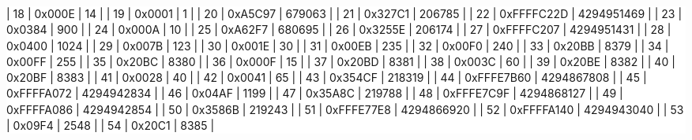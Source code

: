 |      18 | 0x000E      |          14 |
|      19 | 0x0001      |           1 |
|      20 | 0xA5C97     |      679063 |
|      21 | 0x327C1     |      206785 |
|      22 | 0xFFFFC22D  |  4294951469 |
|      23 | 0x0384      |         900 |
|      24 | 0x000A      |          10 |
|      25 | 0xA62F7     |      680695 |
|      26 | 0x3255E     |      206174 |
|      27 | 0xFFFFC207  |  4294951431 |
|      28 | 0x0400      |        1024 |
|      29 | 0x007B      |         123 |
|      30 | 0x001E      |          30 |
|      31 | 0x00EB      |         235 |
|      32 | 0x00F0      |         240 |
|      33 | 0x20BB      |        8379 |
|      34 | 0x00FF      |         255 |
|      35 | 0x20BC      |        8380 |
|      36 | 0x000F      |          15 |
|      37 | 0x20BD      |        8381 |
|      38 | 0x003C      |          60 |
|      39 | 0x20BE      |        8382 |
|      40 | 0x20BF      |        8383 |
|      41 | 0x0028      |          40 |
|      42 | 0x0041      |          65 |
|      43 | 0x354CF     |      218319 |
|      44 | 0xFFFE7B60  |  4294867808 |
|      45 | 0xFFFFA072  |  4294942834 |
|      46 | 0x04AF      |        1199 |
|      47 | 0x35A8C     |      219788 |
|      48 | 0xFFFE7C9F  |  4294868127 |
|      49 | 0xFFFFA086  |  4294942854 |
|      50 | 0x3586B     |      219243 |
|      51 | 0xFFFE77E8  |  4294866920 |
|      52 | 0xFFFFA140  |  4294943040 |
|      53 | 0x09F4      |        2548 |
|      54 | 0x20C1      |        8385 |
